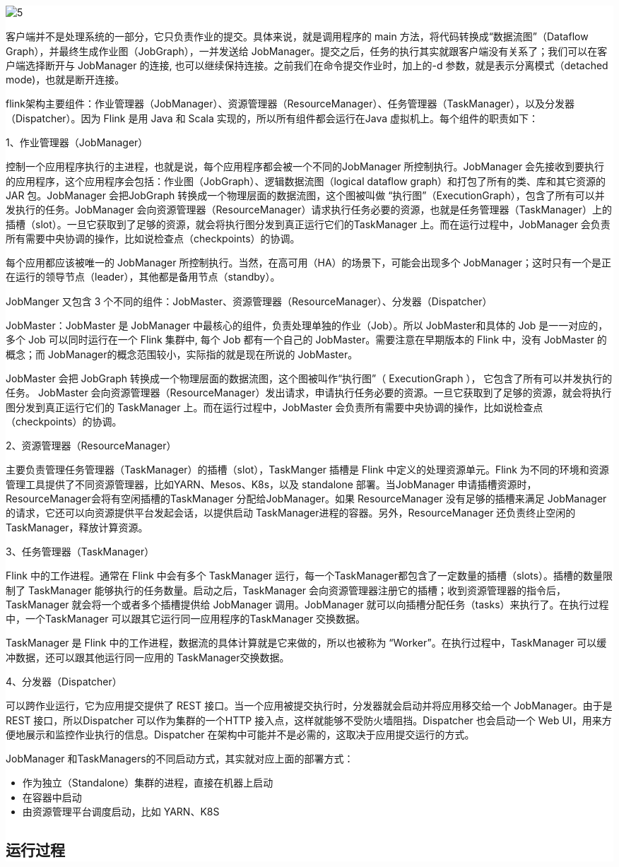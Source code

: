 ![5](5.jpg)

客户端并不是处理系统的一部分，它只负责作业的提交。具体来说，就是调用程序的 main 方法，将代码转换成“数据流图”（Dataflow Graph），并最终生成作业图（JobGraph），一并发送给 JobManager。提交之后，任务的执行其实就跟客户端没有关系了；我们可以在客户端选择断开与 JobManager 的连接, 也可以继续保持连接。之前我们在命令提交作业时，加上的-d 参数，就是表示分离模式（detached mode)，也就是断开连接。

flink架构主要组件：作业管理器（JobManager）、资源管理器（ResourceManager）、任务管理器（TaskManager），以及分发器（Dispatcher）。因为 Flink 是用 Java 和 Scala 实现的，所以所有组件都会运行在Java 虚拟机上。每个组件的职责如下： 

1、作业管理器（JobManager）

控制一个应用程序执行的主进程，也就是说，每个应用程序都会被一个不同的JobManager 所控制执行。JobManager 会先接收到要执行的应用程序，这个应用程序会包括：作业图（JobGraph）、逻辑数据流图（logical dataflow graph）和打包了所有的类、库和其它资源的JAR 包。JobManager 会把JobGraph 转换成一个物理层面的数据流图，这个图被叫做 “执行图”（ExecutionGraph），包含了所有可以并发执行的任务。JobManager 会向资源管理器（ResourceManager）请求执行任务必要的资源，也就是任务管理器（TaskManager）上的插槽（slot）。一旦它获取到了足够的资源，就会将执行图分发到真正运行它们的TaskManager 上。而在运行过程中，JobManager 会负责所有需要中央协调的操作，比如说检查点（checkpoints）的协调。 

每个应用都应该被唯一的 JobManager 所控制执行。当然，在高可用（HA）的场景下，可能会出现多个 JobManager；这时只有一个是正在运行的领导节点（leader），其他都是备用节点（standby）。

JobManger 又包含 3 个不同的组件：JobMaster、资源管理器（ResourceManager）、分发器（Dispatcher）

JobMaster：JobMaster 是 JobManager 中最核心的组件，负责处理单独的作业（Job）。所以 JobMaster和具体的 Job 是一一对应的，多个 Job 可以同时运行在一个 Flink 集群中, 每个 Job 都有一个自己的 JobMaster。需要注意在早期版本的 Flink 中，没有 JobMaster 的概念；而 JobManager的概念范围较小，实际指的就是现在所说的 JobMaster。

JobMaster  会把 JobGraph  转换成一个物理层面的数据流图，这个图被叫作“执行图”（ ExecutionGraph ）， 它包含了所有可以并发执行的任务。 JobMaster 会向资源管理器（ResourceManager）发出请求，申请执行任务必要的资源。一旦它获取到了足够的资源，就会将执行图分发到真正运行它们的 TaskManager 上。而在运行过程中，JobMaster 会负责所有需要中央协调的操作，比如说检查点（checkpoints）的协调。

2、资源管理器（ResourceManager）

主要负责管理任务管理器（TaskManager）的插槽（slot），TaskManger 插槽是 Flink 中定义的处理资源单元。Flink 为不同的环境和资源管理工具提供了不同资源管理器，比如YARN、Mesos、K8s，以及 standalone 部署。当JobManager 申请插槽资源时，ResourceManager会将有空闲插槽的TaskManager 分配给JobManager。如果 ResourceManager 没有足够的插槽来满足 JobManager 的请求，它还可以向资源提供平台发起会话，以提供启动 TaskManager进程的容器。另外，ResourceManager 还负责终止空闲的 TaskManager，释放计算资源。 

3、任务管理器（TaskManager）

Flink 中的工作进程。通常在 Flink 中会有多个 TaskManager 运行，每一个TaskManager都包含了一定数量的插槽（slots）。插槽的数量限制了 TaskManager 能够执行的任务数量。启动之后，TaskManager 会向资源管理器注册它的插槽；收到资源管理器的指令后，TaskManager 就会将一个或者多个插槽提供给 JobManager 调用。JobManager 就可以向插槽分配任务（tasks）来执行了。在执行过程中，一个TaskManager 可以跟其它运行同一应用程序的TaskManager 交换数据。 

TaskManager 是 Flink 中的工作进程，数据流的具体计算就是它来做的，所以也被称为 “Worker”。在执行过程中，TaskManager 可以缓冲数据，还可以跟其他运行同一应用的 TaskManager交换数据。

4、分发器（Dispatcher）

可以跨作业运行，它为应用提交提供了 REST 接口。当一个应用被提交执行时，分发器就会启动并将应用移交给一个 JobManager。由于是REST 接口，所以Dispatcher 可以作为集群的一个HTTP 接入点，这样就能够不受防火墙阻挡。Dispatcher 也会启动一个 Web UI，用来方便地展示和监控作业执行的信息。Dispatcher 在架构中可能并不是必需的，这取决于应用提交运行的方式。 

JobManager 和TaskManagers的不同启动方式，其实就对应上面的部署方式：

* 作为独立（Standalone）集群的进程，直接在机器上启动
* 在容器中启动
* 由资源管理平台调度启动，比如 YARN、K8S

## 运行过程
